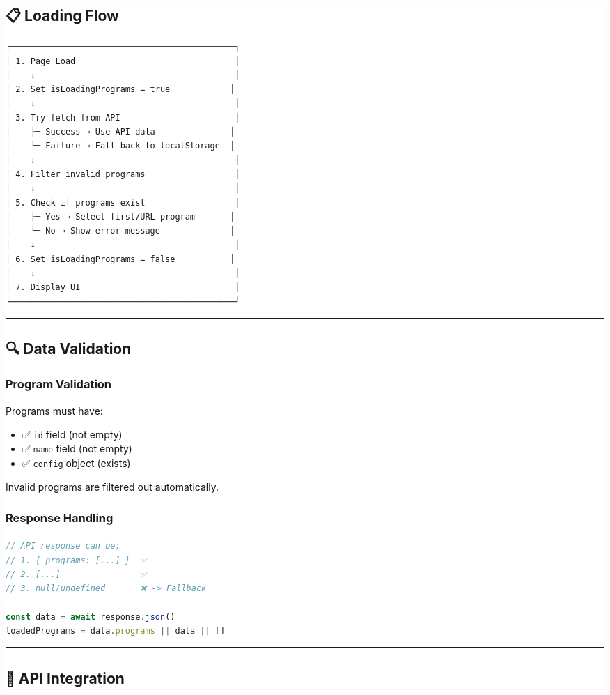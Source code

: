 
## 📋 Loading Flow

```
┌─────────────────────────────────────────────┐
│ 1. Page Load                                │
│    ↓                                        │
│ 2. Set isLoadingPrograms = true            │
│    ↓                                        │
│ 3. Try fetch from API                       │
│    ├─ Success → Use API data               │
│    └─ Failure → Fall back to localStorage  │
│    ↓                                        │
│ 4. Filter invalid programs                  │
│    ↓                                        │
│ 5. Check if programs exist                  │
│    ├─ Yes → Select first/URL program       │
│    └─ No → Show error message              │
│    ↓                                        │
│ 6. Set isLoadingPrograms = false           │
│    ↓                                        │
│ 7. Display UI                               │
└─────────────────────────────────────────────┘
```

---

## 🔍 Data Validation

### Program Validation

Programs must have:
- ✅ `id` field (not empty)
- ✅ `name` field (not empty)
- ✅ `config` object (exists)

Invalid programs are filtered out automatically.

### Response Handling

```typescript
// API response can be:
// 1. { programs: [...] }  ✅
// 2. [...]                ✅
// 3. null/undefined       ❌ -> Fallback

const data = await response.json()
loadedPrograms = data.programs || data || []
```

---

## 🚀 API Integration
